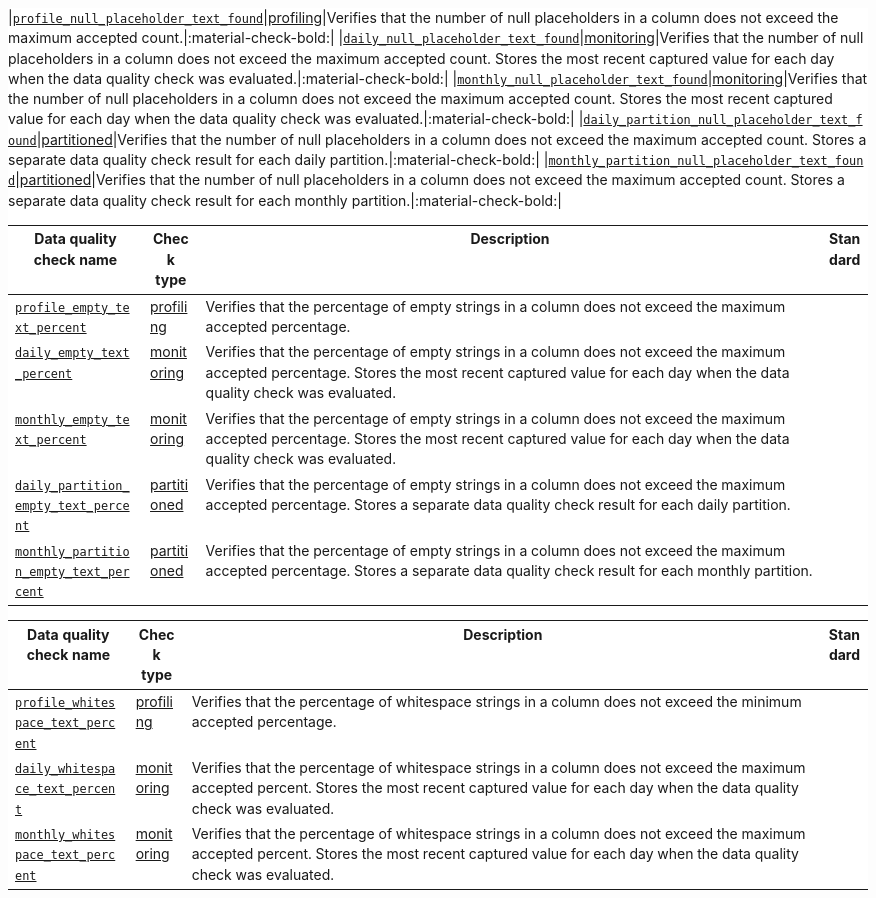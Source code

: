 |[<span class="no-wrap-code">`profile_null_placeholder_text_found`</span>](./blanks/null-placeholder-text-found.md#profile-null-placeholder-text-found)|[profiling](../../dqo-concepts/definition-of-data-quality-checks/data-profiling-checks.md)|Verifies that the number of null placeholders in a column does not exceed the maximum accepted count.|:material-check-bold:|
|[<span class="no-wrap-code">`daily_null_placeholder_text_found`</span>](./blanks/null-placeholder-text-found.md#daily-null-placeholder-text-found)|[monitoring](../../dqo-concepts/definition-of-data-quality-checks/data-observability-monitoring-checks.md)|Verifies that the number of null placeholders in a column does not exceed the maximum accepted count. Stores the most recent captured value for each day when the data quality check was evaluated.|:material-check-bold:|
|[<span class="no-wrap-code">`monthly_null_placeholder_text_found`</span>](./blanks/null-placeholder-text-found.md#monthly-null-placeholder-text-found)|[monitoring](../../dqo-concepts/definition-of-data-quality-checks/data-observability-monitoring-checks.md)|Verifies that the number of null placeholders in a column does not exceed the maximum accepted count. Stores the most recent captured value for each day when the data quality check was evaluated.|:material-check-bold:|
|[<span class="no-wrap-code">`daily_partition_null_placeholder_text_found`</span>](./blanks/null-placeholder-text-found.md#daily-partition-null-placeholder-text-found)|[partitioned](../../dqo-concepts/definition-of-data-quality-checks/partition-checks.md)|Verifies that the number of null placeholders in a column does not exceed the maximum accepted count. Stores a separate data quality check result for each daily partition.|:material-check-bold:|
|[<span class="no-wrap-code">`monthly_partition_null_placeholder_text_found`</span>](./blanks/null-placeholder-text-found.md#monthly-partition-null-placeholder-text-found)|[partitioned](../../dqo-concepts/definition-of-data-quality-checks/partition-checks.md)|Verifies that the number of null placeholders in a column does not exceed the maximum accepted count. Stores a separate data quality check result for each monthly partition.|:material-check-bold:|



| Data quality check name | Check type | Description | Standard |
|-------------------------|------------|-------------|----------|
|[<span class="no-wrap-code">`profile_empty_text_percent`</span>](./blanks/empty-text-percent.md#profile-empty-text-percent)|[profiling](../../dqo-concepts/definition-of-data-quality-checks/data-profiling-checks.md)|Verifies that the percentage of empty strings in a column does not exceed the maximum accepted percentage.| |
|[<span class="no-wrap-code">`daily_empty_text_percent`</span>](./blanks/empty-text-percent.md#daily-empty-text-percent)|[monitoring](../../dqo-concepts/definition-of-data-quality-checks/data-observability-monitoring-checks.md)|Verifies that the percentage of empty strings in a column does not exceed the maximum accepted percentage. Stores the most recent captured value for each day when the data quality check was evaluated.| |
|[<span class="no-wrap-code">`monthly_empty_text_percent`</span>](./blanks/empty-text-percent.md#monthly-empty-text-percent)|[monitoring](../../dqo-concepts/definition-of-data-quality-checks/data-observability-monitoring-checks.md)|Verifies that the percentage of empty strings in a column does not exceed the maximum accepted percentage. Stores the most recent captured value for each day when the data quality check was evaluated.| |
|[<span class="no-wrap-code">`daily_partition_empty_text_percent`</span>](./blanks/empty-text-percent.md#daily-partition-empty-text-percent)|[partitioned](../../dqo-concepts/definition-of-data-quality-checks/partition-checks.md)|Verifies that the percentage of empty strings in a column does not exceed the maximum accepted percentage. Stores a separate data quality check result for each daily partition.| |
|[<span class="no-wrap-code">`monthly_partition_empty_text_percent`</span>](./blanks/empty-text-percent.md#monthly-partition-empty-text-percent)|[partitioned](../../dqo-concepts/definition-of-data-quality-checks/partition-checks.md)|Verifies that the percentage of empty strings in a column does not exceed the maximum accepted percentage. Stores a separate data quality check result for each monthly partition.| |



| Data quality check name | Check type | Description | Standard |
|-------------------------|------------|-------------|----------|
|[<span class="no-wrap-code">`profile_whitespace_text_percent`</span>](./blanks/whitespace-text-percent.md#profile-whitespace-text-percent)|[profiling](../../dqo-concepts/definition-of-data-quality-checks/data-profiling-checks.md)|Verifies that the percentage of whitespace strings in a column does not exceed the minimum accepted percentage.| |
|[<span class="no-wrap-code">`daily_whitespace_text_percent`</span>](./blanks/whitespace-text-percent.md#daily-whitespace-text-percent)|[monitoring](../../dqo-concepts/definition-of-data-quality-checks/data-observability-monitoring-checks.md)|Verifies that the percentage of whitespace strings in a column does not exceed the maximum accepted percent. Stores the most recent captured value for each day when the data quality check was evaluated.| |
|[<span class="no-wrap-code">`monthly_whitespace_text_percent`</span>](./blanks/whitespace-text-percent.md#monthly-whitespace-text-percent)|[monitoring](../../dqo-concepts/definition-of-data-quality-checks/data-observability-monitoring-checks.md)|Verifies that the percentage of whitespace strings in a column does not exceed the maximum accepted percent. Stores the most recent captured value for each day when the data quality check was evaluated.| |